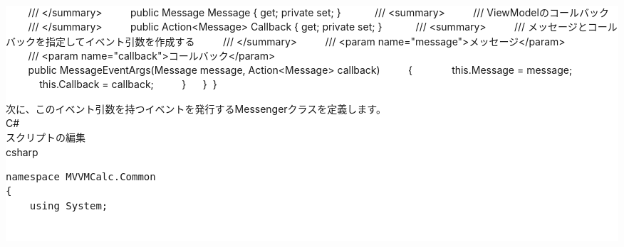 &nbsp;&nbsp;&nbsp;&nbsp;&nbsp;&nbsp;&nbsp;&nbsp;<span class="cs__com">///&nbsp;&lt;/summary&gt;</span>&nbsp;
&nbsp;&nbsp;&nbsp;&nbsp;&nbsp;&nbsp;&nbsp;&nbsp;<span class="cs__keyword">public</span>&nbsp;Message&nbsp;Message&nbsp;{&nbsp;<span class="cs__keyword">get</span>;&nbsp;<span class="cs__keyword">private</span>&nbsp;<span class="cs__keyword">set</span>;&nbsp;}&nbsp;
&nbsp;
&nbsp;&nbsp;&nbsp;&nbsp;&nbsp;&nbsp;&nbsp;&nbsp;<span class="cs__com">///&nbsp;&lt;summary&gt;</span>&nbsp;
&nbsp;&nbsp;&nbsp;&nbsp;&nbsp;&nbsp;&nbsp;&nbsp;<span class="cs__com">///&nbsp;ViewModelのコールバック</span>&nbsp;
&nbsp;&nbsp;&nbsp;&nbsp;&nbsp;&nbsp;&nbsp;&nbsp;<span class="cs__com">///&nbsp;&lt;/summary&gt;</span>&nbsp;
&nbsp;&nbsp;&nbsp;&nbsp;&nbsp;&nbsp;&nbsp;&nbsp;<span class="cs__keyword">public</span>&nbsp;Action&lt;Message&gt;&nbsp;Callback&nbsp;{&nbsp;<span class="cs__keyword">get</span>;&nbsp;<span class="cs__keyword">private</span>&nbsp;<span class="cs__keyword">set</span>;&nbsp;}&nbsp;
&nbsp;
&nbsp;&nbsp;&nbsp;&nbsp;&nbsp;&nbsp;&nbsp;&nbsp;<span class="cs__com">///&nbsp;&lt;summary&gt;</span>&nbsp;
&nbsp;&nbsp;&nbsp;&nbsp;&nbsp;&nbsp;&nbsp;&nbsp;<span class="cs__com">///&nbsp;メッセージとコールバックを指定してイベント引数を作成する</span>&nbsp;
&nbsp;&nbsp;&nbsp;&nbsp;&nbsp;&nbsp;&nbsp;&nbsp;<span class="cs__com">///&nbsp;&lt;/summary&gt;</span>&nbsp;
&nbsp;&nbsp;&nbsp;&nbsp;&nbsp;&nbsp;&nbsp;&nbsp;<span class="cs__com">///&nbsp;&lt;param&nbsp;name=&quot;message&quot;&gt;メッセージ&lt;/param&gt;</span>&nbsp;
&nbsp;&nbsp;&nbsp;&nbsp;&nbsp;&nbsp;&nbsp;&nbsp;<span class="cs__com">///&nbsp;&lt;param&nbsp;name=&quot;callback&quot;&gt;コールバック&lt;/param&gt;</span>&nbsp;
&nbsp;&nbsp;&nbsp;&nbsp;&nbsp;&nbsp;&nbsp;&nbsp;<span class="cs__keyword">public</span>&nbsp;MessageEventArgs(Message&nbsp;message,&nbsp;Action&lt;Message&gt;&nbsp;callback)&nbsp;
&nbsp;&nbsp;&nbsp;&nbsp;&nbsp;&nbsp;&nbsp;&nbsp;{&nbsp;
&nbsp;&nbsp;&nbsp;&nbsp;&nbsp;&nbsp;&nbsp;&nbsp;&nbsp;&nbsp;&nbsp;&nbsp;<span class="cs__keyword">this</span>.Message&nbsp;=&nbsp;message;&nbsp;
&nbsp;&nbsp;&nbsp;&nbsp;&nbsp;&nbsp;&nbsp;&nbsp;&nbsp;&nbsp;&nbsp;&nbsp;<span class="cs__keyword">this</span>.Callback&nbsp;=&nbsp;callback;&nbsp;
&nbsp;&nbsp;&nbsp;&nbsp;&nbsp;&nbsp;&nbsp;&nbsp;}&nbsp;
&nbsp;&nbsp;&nbsp;&nbsp;}&nbsp;
}&nbsp;
&nbsp;
&nbsp;
</pre>
</div>
</div>
</div>
<div class="endscriptcode">次に、このイベント引数を持つイベントを発行するMessengerクラスを定義します。</div>
<div class="endscriptcode">
<div class="scriptcode">
<div class="pluginEditHolder" pluginCommand="mceScriptCode">
<div class="title"><span>C#</span></div>
<div class="pluginEditHolderLink">スクリプトの編集</div>
<span class="hidden">csharp</span>
<pre class="hidden">namespace MVVMCalc.Common
{
    using System;
